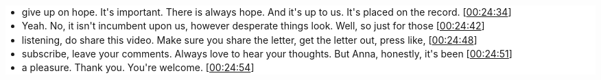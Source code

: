 *  give up on hope. It's important. There is always hope. And it's up to us. It's placed on the record. [[00:24:34](https://www.youtube.com/watch?v=AstZREKPkHs&t=1474.8s)]
*  Yeah. No, it isn't incumbent upon us, however desperate things look. Well, so just for those [[00:24:42](https://www.youtube.com/watch?v=AstZREKPkHs&t=1482.3999999999999s)]
*  listening, do share this video. Make sure you share the letter, get the letter out, press like, [[00:24:48](https://www.youtube.com/watch?v=AstZREKPkHs&t=1488.0s)]
*  subscribe, leave your comments. Always love to hear your thoughts. But Anna, honestly, it's been [[00:24:51](https://www.youtube.com/watch?v=AstZREKPkHs&t=1491.6799999999998s)]
*  a pleasure. Thank you. You're welcome. [[00:24:54](https://www.youtube.com/watch?v=AstZREKPkHs&t=1494.3999999999999s)]
